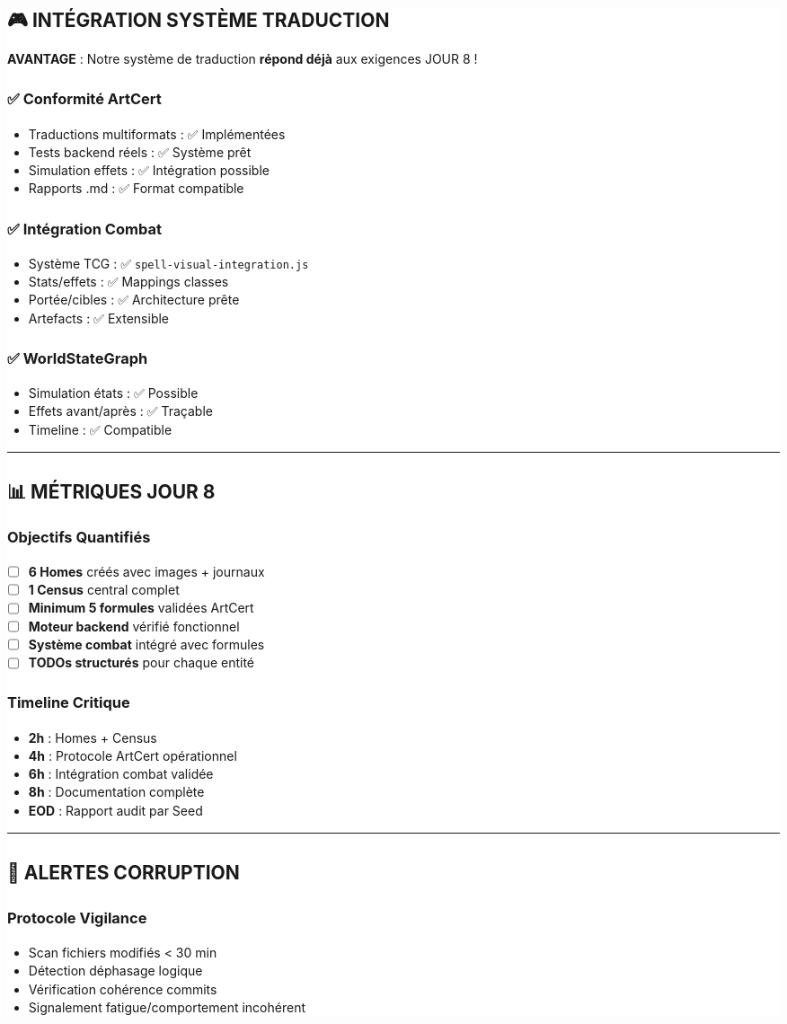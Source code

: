## 🎮 **INTÉGRATION SYSTÈME TRADUCTION**

**AVANTAGE** : Notre système de traduction **répond déjà** aux exigences JOUR 8 !

### **✅ Conformité ArtCert**
- Traductions multiformats : ✅ Implémentées
- Tests backend réels : ✅ Système prêt
- Simulation effets : ✅ Intégration possible
- Rapports .md : ✅ Format compatible

### **✅ Intégration Combat**
- Système TCG : ✅ `spell-visual-integration.js`
- Stats/effets : ✅ Mappings classes
- Portée/cibles : ✅ Architecture prête
- Artefacts : ✅ Extensible

### **✅ WorldStateGraph**
- Simulation états : ✅ Possible
- Effets avant/après : ✅ Traçable
- Timeline : ✅ Compatible

---

## 📊 **MÉTRIQUES JOUR 8**

### **Objectifs Quantifiés**
- [ ] **6 Homes** créés avec images + journaux
- [ ] **1 Census** central complet
- [ ] **Minimum 5 formules** validées ArtCert
- [ ] **Moteur backend** vérifié fonctionnel
- [ ] **Système combat** intégré avec formules
- [ ] **TODOs structurés** pour chaque entité

### **Timeline Critique**
- **2h** : Homes + Census
- **4h** : Protocole ArtCert opérationnel
- **6h** : Intégration combat validée
- **8h** : Documentation complète
- **EOD** : Rapport audit par Seed

---

## 🚨 **ALERTES CORRUPTION**

### **Protocole Vigilance**
- Scan fichiers modifiés < 30 min
- Détection déphasage logique
- Vérification cohérence commits
- Signalement fatigue/comportement incohérent
